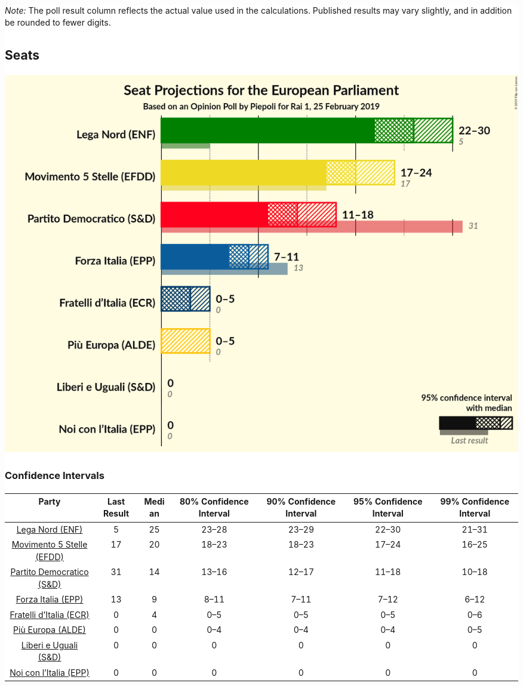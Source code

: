 *Note:* The poll result column reflects the actual value used in the calculations. Published results may vary slightly, and in addition be rounded to fewer digits.

## Seats

![Graph with seats not yet produced](2019-02-25-Piepoli-seats.png "Seats")

### Confidence Intervals

| Party | Last Result | Median | 80% Confidence Interval | 90% Confidence Interval | 95% Confidence Interval | 99% Confidence Interval |
|:-----:|:-----------:|:------:|:-----------------------:|:-----------------------:|:-----------------------:|:-----------------------:|
| <a href="#lega-nord-(enf)">Lega Nord (ENF)</a> | 5 | 25 | 23–28 |23–29 |22–30 |21–31 |
| <a href="#movimento-5-stelle-(efdd)">Movimento 5 Stelle (EFDD)</a> | 17 | 20 | 18–23 |18–23 |17–24 |16–25 |
| <a href="#partito-democratico-(s&d)">Partito Democratico (S&D)</a> | 31 | 14 | 13–16 |12–17 |11–18 |10–18 |
| <a href="#forza-italia-(epp)">Forza Italia (EPP)</a> | 13 | 9 | 8–11 |7–11 |7–12 |6–12 |
| <a href="#fratelli-d’italia-(ecr)">Fratelli d’Italia (ECR)</a> | 0 | 4 | 0–5 |0–5 |0–5 |0–6 |
| <a href="#più-europa-(alde)">Più Europa (ALDE)</a> | 0 | 0 | 0–4 |0–4 |0–4 |0–5 |
| <a href="#liberi-e-uguali-(s&d)">Liberi e Uguali (S&D)</a> | 0 | 0 | 0 |0 |0 |0 |
| <a href="#noi-con-l’italia-(epp)">Noi con l’Italia (EPP)</a> | 0 | 0 | 0 |0 |0 |0 |
